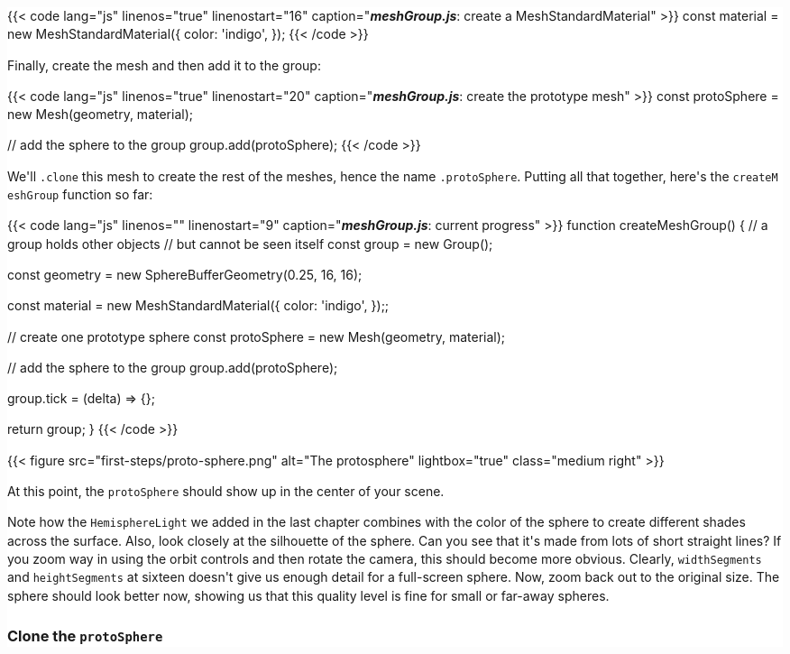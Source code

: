 {{< code lang="js" linenos="true" linenostart="16" caption="_**meshGroup.js**_: create a MeshStandardMaterial" >}}
const material = new MeshStandardMaterial({
  color: 'indigo',
});
{{< /code >}}

Finally, create the mesh and then add it to the group:

{{< code lang="js" linenos="true" linenostart="20" caption="_**meshGroup.js**_: create the prototype mesh" >}}
const protoSphere = new Mesh(geometry, material);

// add the sphere to the group
group.add(protoSphere);
{{< /code >}}

We'll `.clone` this mesh to create the rest of the meshes, hence the name `.protoSphere`. Putting all that together, here's the `createMeshGroup` function so far:

{{< code lang="js" linenos="" linenostart="9" caption="_**meshGroup.js**_: current progress" >}}
function createMeshGroup() {
  // a group holds other objects
  // but cannot be seen itself
  const group = new Group();

  const geometry = new SphereBufferGeometry(0.25, 16, 16);

  const material = new MeshStandardMaterial({
    color: 'indigo',
  });;

  // create one prototype sphere
  const protoSphere = new Mesh(geometry, material);

  // add the sphere to the group
  group.add(protoSphere);

  group.tick = (delta) => {};

  return group;
}
{{< /code >}}

{{< figure src="first-steps/proto-sphere.png" alt="The protosphere" lightbox="true" class="medium right" >}}

At this point, the `protoSphere` should show up in the center of your scene.

Note how the `HemisphereLight` we added in the last chapter combines with the color of the sphere to create different shades across the surface. Also, look closely at the silhouette of the sphere. Can you see that it's made from lots of short straight lines? If you zoom way in using the orbit controls and then rotate the camera, this should become more obvious. Clearly, `widthSegments` and `heightSegments` at sixteen doesn't give us enough detail for a full-screen sphere. Now, zoom back out to the original size. The sphere should look better now, showing us that this quality level is fine for small or far-away spheres.

### Clone the `protoSphere`
